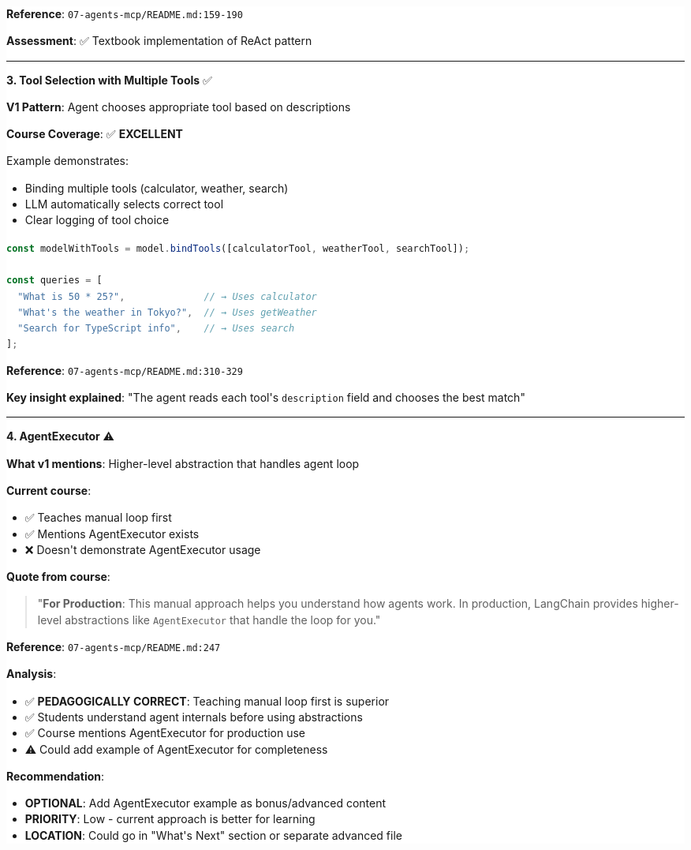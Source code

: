 **Reference**: `07-agents-mcp/README.md:159-190`

**Assessment**: ✅ Textbook implementation of ReAct pattern

---

**3. Tool Selection with Multiple Tools** ✅

**V1 Pattern**: Agent chooses appropriate tool based on descriptions

**Course Coverage**: ✅ **EXCELLENT**

Example demonstrates:
- Binding multiple tools (calculator, weather, search)
- LLM automatically selects correct tool
- Clear logging of tool choice

```typescript
const modelWithTools = model.bindTools([calculatorTool, weatherTool, searchTool]);

const queries = [
  "What is 50 * 25?",              // → Uses calculator
  "What's the weather in Tokyo?",  // → Uses getWeather
  "Search for TypeScript info",    // → Uses search
];
```

**Reference**: `07-agents-mcp/README.md:310-329`

**Key insight explained**: "The agent reads each tool's `description` field and chooses the best match"

---

**4. AgentExecutor** ⚠️

**What v1 mentions**: Higher-level abstraction that handles agent loop

**Current course**:
- ✅ Teaches manual loop first
- ✅ Mentions AgentExecutor exists
- ❌ Doesn't demonstrate AgentExecutor usage

**Quote from course**:
> "**For Production**: This manual approach helps you understand how agents work. In production, LangChain provides higher-level abstractions like `AgentExecutor` that handle the loop for you."

**Reference**: `07-agents-mcp/README.md:247`

**Analysis**:
- ✅ **PEDAGOGICALLY CORRECT**: Teaching manual loop first is superior
- ✅ Students understand agent internals before using abstractions
- ✅ Course mentions AgentExecutor for production use
- ⚠️ Could add example of AgentExecutor for completeness

**Recommendation**:
- **OPTIONAL**: Add AgentExecutor example as bonus/advanced content
- **PRIORITY**: Low - current approach is better for learning
- **LOCATION**: Could go in "What's Next" section or separate advanced file
